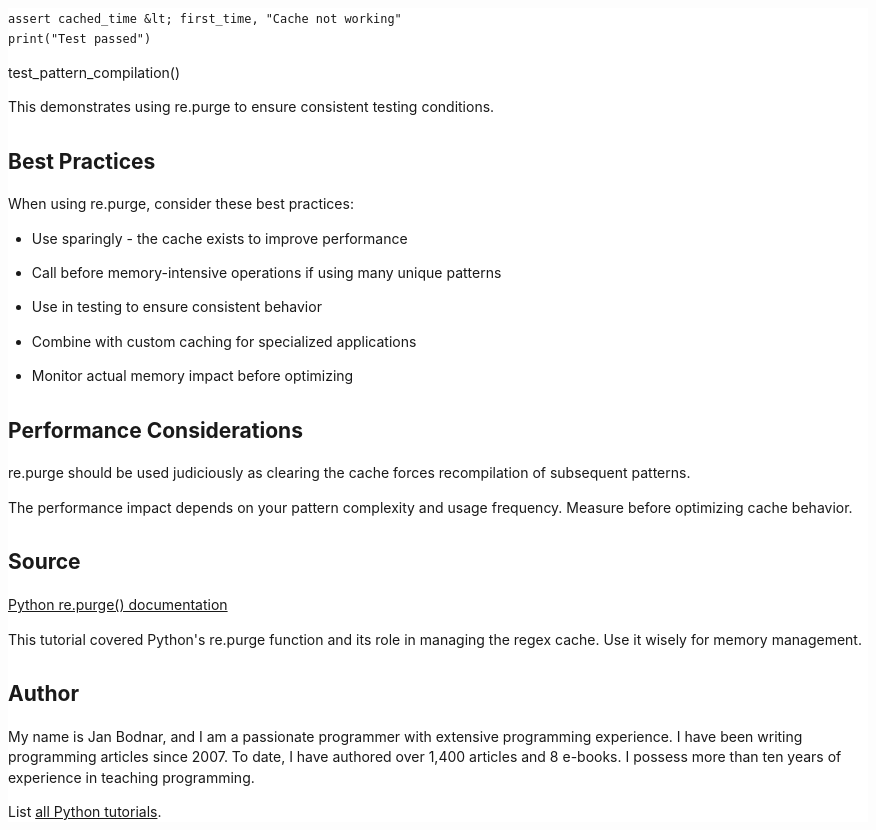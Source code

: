     assert cached_time &lt; first_time, "Cache not working"
    print("Test passed")

test_pattern_compilation()

This demonstrates using re.purge to ensure consistent
testing conditions.

## Best Practices

When using re.purge, consider these best practices:

- Use sparingly - the cache exists to improve performance

- Call before memory-intensive operations if using many unique patterns

- Use in testing to ensure consistent behavior

- Combine with custom caching for specialized applications

- Monitor actual memory impact before optimizing

## Performance Considerations

re.purge should be used judiciously as clearing the cache
forces recompilation of subsequent patterns.

The performance impact depends on your pattern complexity and usage
frequency. Measure before optimizing cache behavior.

## Source

[Python re.purge() documentation](https://docs.python.org/3/library/re.html#re.purge)

This tutorial covered Python's re.purge function and its
role in managing the regex cache. Use it wisely for memory management.

## Author

My name is Jan Bodnar, and I am a passionate programmer with extensive
programming experience. I have been writing programming articles since 2007.
To date, I have authored over 1,400 articles and 8 e-books. I possess more
than ten years of experience in teaching programming.

List [all Python tutorials](/python/).